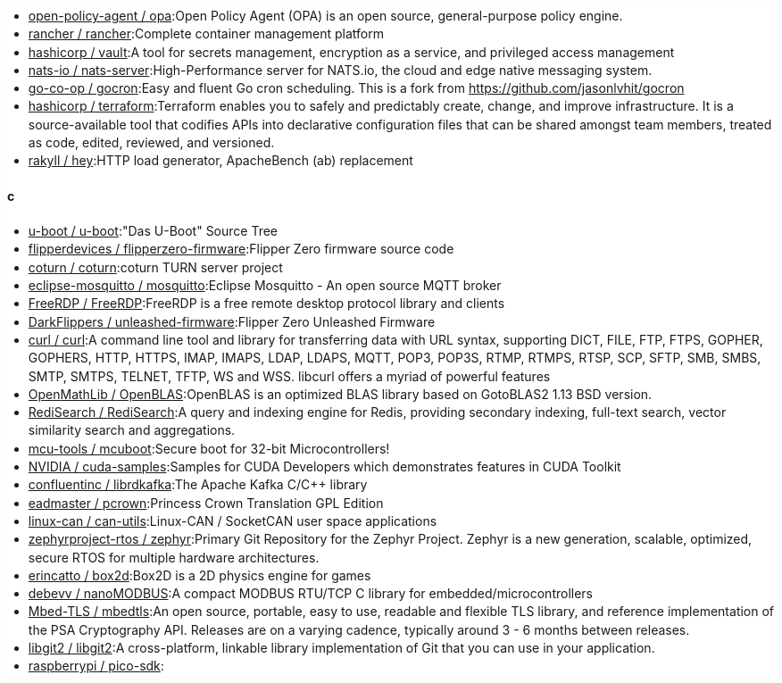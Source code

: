 * [open-policy-agent / opa](https://github.com/open-policy-agent/opa):Open Policy Agent (OPA) is an open source, general-purpose policy engine.
* [rancher / rancher](https://github.com/rancher/rancher):Complete container management platform
* [hashicorp / vault](https://github.com/hashicorp/vault):A tool for secrets management, encryption as a service, and privileged access management
* [nats-io / nats-server](https://github.com/nats-io/nats-server):High-Performance server for NATS.io, the cloud and edge native messaging system.
* [go-co-op / gocron](https://github.com/go-co-op/gocron):Easy and fluent Go cron scheduling. This is a fork from https://github.com/jasonlvhit/gocron
* [hashicorp / terraform](https://github.com/hashicorp/terraform):Terraform enables you to safely and predictably create, change, and improve infrastructure. It is a source-available tool that codifies APIs into declarative configuration files that can be shared amongst team members, treated as code, edited, reviewed, and versioned.
* [rakyll / hey](https://github.com/rakyll/hey):HTTP load generator, ApacheBench (ab) replacement

#### c
* [u-boot / u-boot](https://github.com/u-boot/u-boot):"Das U-Boot" Source Tree
* [flipperdevices / flipperzero-firmware](https://github.com/flipperdevices/flipperzero-firmware):Flipper Zero firmware source code
* [coturn / coturn](https://github.com/coturn/coturn):coturn TURN server project
* [eclipse-mosquitto / mosquitto](https://github.com/eclipse-mosquitto/mosquitto):Eclipse Mosquitto - An open source MQTT broker
* [FreeRDP / FreeRDP](https://github.com/FreeRDP/FreeRDP):FreeRDP is a free remote desktop protocol library and clients
* [DarkFlippers / unleashed-firmware](https://github.com/DarkFlippers/unleashed-firmware):Flipper Zero Unleashed Firmware
* [curl / curl](https://github.com/curl/curl):A command line tool and library for transferring data with URL syntax, supporting DICT, FILE, FTP, FTPS, GOPHER, GOPHERS, HTTP, HTTPS, IMAP, IMAPS, LDAP, LDAPS, MQTT, POP3, POP3S, RTMP, RTMPS, RTSP, SCP, SFTP, SMB, SMBS, SMTP, SMTPS, TELNET, TFTP, WS and WSS. libcurl offers a myriad of powerful features
* [OpenMathLib / OpenBLAS](https://github.com/OpenMathLib/OpenBLAS):OpenBLAS is an optimized BLAS library based on GotoBLAS2 1.13 BSD version.
* [RediSearch / RediSearch](https://github.com/RediSearch/RediSearch):A query and indexing engine for Redis, providing secondary indexing, full-text search, vector similarity search and aggregations.
* [mcu-tools / mcuboot](https://github.com/mcu-tools/mcuboot):Secure boot for 32-bit Microcontrollers!
* [NVIDIA / cuda-samples](https://github.com/NVIDIA/cuda-samples):Samples for CUDA Developers which demonstrates features in CUDA Toolkit
* [confluentinc / librdkafka](https://github.com/confluentinc/librdkafka):The Apache Kafka C/C++ library
* [eadmaster / pcrown](https://github.com/eadmaster/pcrown):Princess Crown Translation GPL Edition
* [linux-can / can-utils](https://github.com/linux-can/can-utils):Linux-CAN / SocketCAN user space applications
* [zephyrproject-rtos / zephyr](https://github.com/zephyrproject-rtos/zephyr):Primary Git Repository for the Zephyr Project. Zephyr is a new generation, scalable, optimized, secure RTOS for multiple hardware architectures.
* [erincatto / box2d](https://github.com/erincatto/box2d):Box2D is a 2D physics engine for games
* [debevv / nanoMODBUS](https://github.com/debevv/nanoMODBUS):A compact MODBUS RTU/TCP C library for embedded/microcontrollers
* [Mbed-TLS / mbedtls](https://github.com/Mbed-TLS/mbedtls):An open source, portable, easy to use, readable and flexible TLS library, and reference implementation of the PSA Cryptography API. Releases are on a varying cadence, typically around 3 - 6 months between releases.
* [libgit2 / libgit2](https://github.com/libgit2/libgit2):A cross-platform, linkable library implementation of Git that you can use in your application.
* [raspberrypi / pico-sdk](https://github.com/raspberrypi/pico-sdk):
